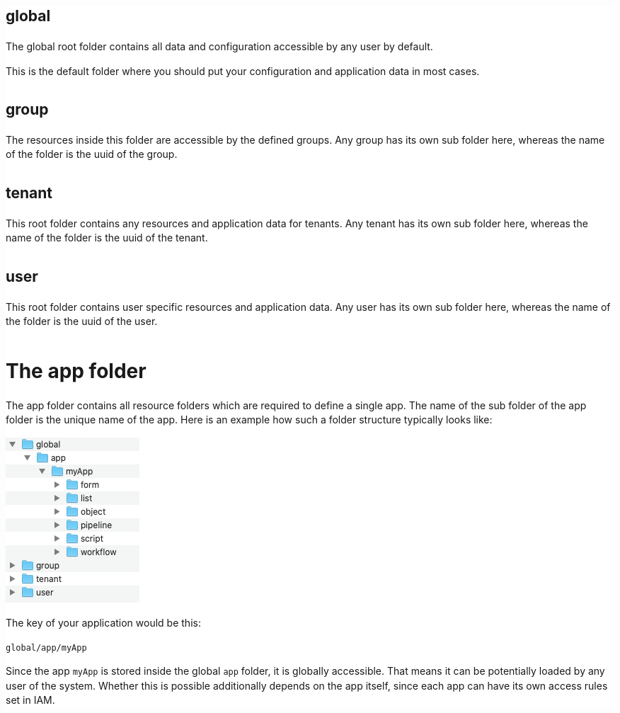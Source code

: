 ## global

The global root folder contains all data and configuration accessible by any user by default.

This is the default folder where you should put your configuration and application data in most cases.

## group

The resources inside this folder are accessible by the defined groups. Any group has its own sub folder here, whereas the name of the folder is the uuid of the group.

## tenant

This root folder contains any resources and application data for tenants. Any tenant has its own sub folder here, whereas the name of the folder is the uuid of the tenant.

## user

This root folder contains user specific resources and application data. Any user has its own sub folder here, whereas the name of the folder is the uuid of the user.

# The app folder

The app folder contains all resource folders which are required to define a single app. The name of the sub folder of the app folder is the unique name of the app. Here is an example how such a folder structure typically looks like:

![](../img/grafik-20201022-181615.png)

The key of your application would be this:

```
global/app/myApp
```

Since the app `myApp` is stored inside the global `app` folder, it is globally accessible. That means it can be potentially loaded by any user of the system. Whether this is possible additionally depends on the app itself, since each app can have its own access rules set in IAM.
